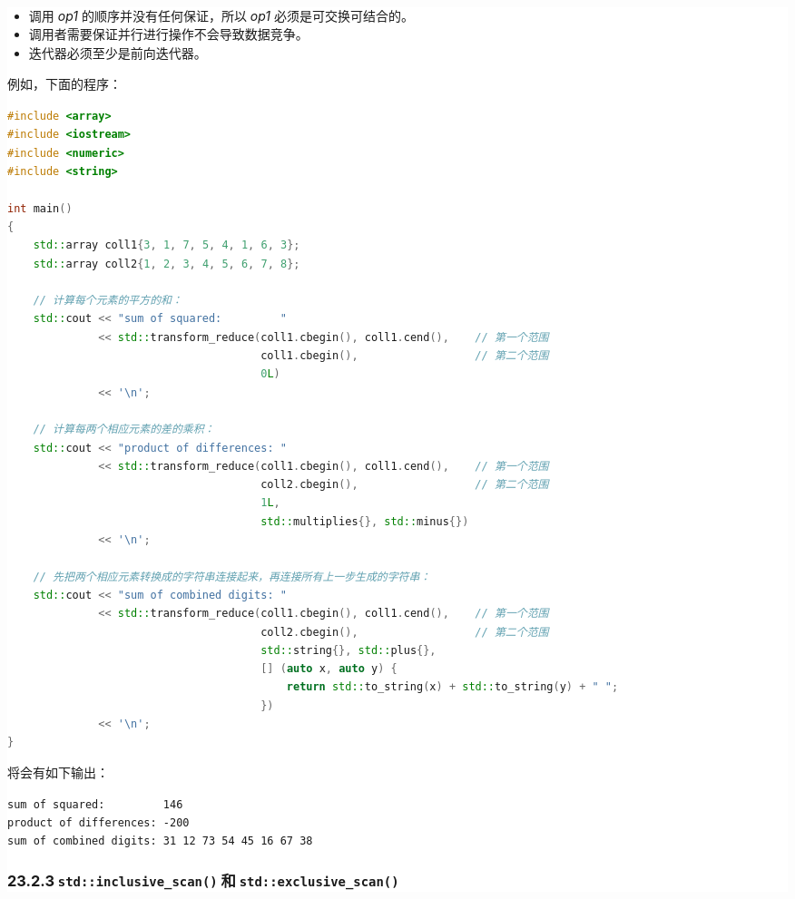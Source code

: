   - 调用 *op1* 的顺序并没有任何保证，所以 *op1* 必须是可交换可结合的。
  - 调用者需要保证并行进行操作不会导致数据竞争。
  - 迭代器必须至少是前向迭代器。

例如，下面的程序：

```cpp
#include <array>
#include <iostream>
#include <numeric>
#include <string>

int main()
{
    std::array coll1{3, 1, 7, 5, 4, 1, 6, 3};
    std::array coll2{1, 2, 3, 4, 5, 6, 7, 8};

    // 计算每个元素的平方的和：
    std::cout << "sum of squared:         "
              << std::transform_reduce(coll1.cbegin(), coll1.cend(),    // 第一个范围
                                       coll1.cbegin(),                  // 第二个范围
                                       0L)
              << '\n';

    // 计算每两个相应元素的差的乘积：
    std::cout << "product of differences: "
              << std::transform_reduce(coll1.cbegin(), coll1.cend(),    // 第一个范围
                                       coll2.cbegin(),                  // 第二个范围
                                       1L,
                                       std::multiplies{}, std::minus{})
              << '\n';

    // 先把两个相应元素转换成的字符串连接起来，再连接所有上一步生成的字符串：
    std::cout << "sum of combined digits: "
              << std::transform_reduce(coll1.cbegin(), coll1.cend(),    // 第一个范围
                                       coll2.cbegin(),                  // 第二个范围
                                       std::string{}, std::plus{},
                                       [] (auto x, auto y) {
                                           return std::to_string(x) + std::to_string(y) + " ";
                                       })
              << '\n';
}
```

将会有如下输出：

```
sum of squared:         146
product of differences: -200
sum of combined digits: 31 12 73 54 45 16 67 38
```

### 23.2.3 `std::inclusive_scan()` 和 `std::exclusive_scan()`
